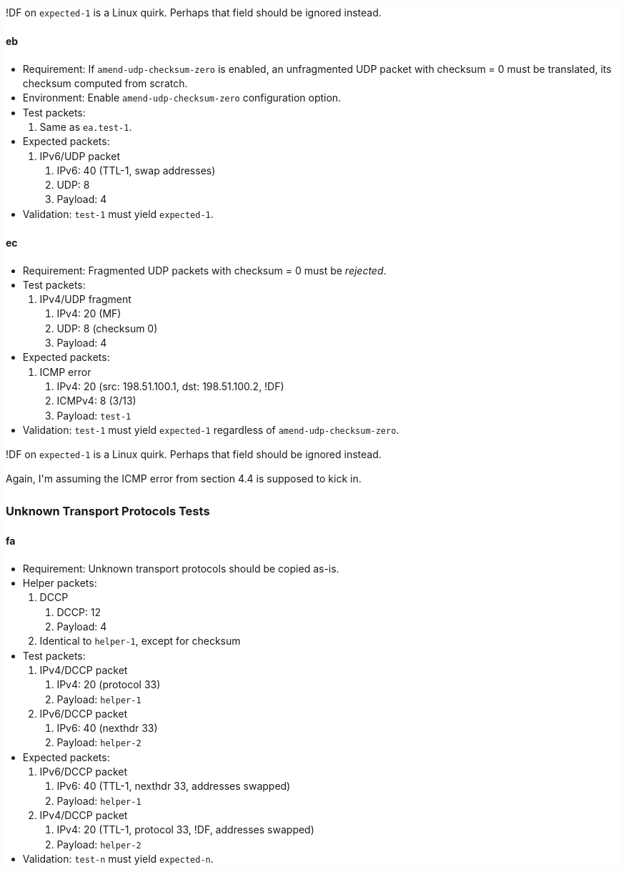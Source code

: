 !DF on `expected-1` is a Linux quirk. Perhaps that field should be ignored instead.

#### eb

- Requirement: If `amend-udp-checksum-zero` is enabled, an unfragmented UDP packet with checksum = 0 must be translated, its checksum computed from scratch.
- Environment: Enable `amend-udp-checksum-zero` configuration option.
- Test packets:
	1. Same as `ea.test-1`.
- Expected packets:
	1. IPv6/UDP packet
		1. IPv6: 40 (TTL-1, swap addresses)
		2. UDP: 8
		3. Payload: 4
- Validation: `test-1` must yield `expected-1`.

#### ec

- Requirement: Fragmented UDP packets with checksum = 0 must be _rejected_.
- Test packets:
	1. IPv4/UDP fragment
		1. IPv4: 20 (MF)
		2. UDP: 8 (checksum 0)
		3. Payload: 4
- Expected packets:
	1. ICMP error
		1. IPv4: 20 (src: 198.51.100.1, dst: 198.51.100.2, !DF)
		2. ICMPv4: 8 (3/13)
		3. Payload: `test-1`
- Validation: `test-1` must yield `expected-1` regardless of `amend-udp-checksum-zero`.

!DF on `expected-1` is a Linux quirk. Perhaps that field should be ignored instead.

Again, I'm assuming the ICMP error from section 4.4 is supposed to kick in.

### Unknown Transport Protocols Tests

#### fa

- Requirement: Unknown transport protocols should be copied as-is.
- Helper packets:
	1. DCCP
		1. DCCP: 12
		2. Payload: 4
	1. Identical to `helper-1`, except for checksum
- Test packets:
	1. IPv4/DCCP packet
		1. IPv4: 20 (protocol 33)
		2. Payload: `helper-1`
	1. IPv6/DCCP packet
		1. IPv6: 40 (nexthdr 33)
		2. Payload: `helper-2`
- Expected packets:
	1. IPv6/DCCP packet
		1. IPv6: 40 (TTL-1, nexthdr 33, addresses swapped)
		2. Payload: `helper-1`
	2. IPv4/DCCP packet
		1. IPv4: 20 (TTL-1, protocol 33, !DF, addresses swapped)
		2. Payload: `helper-2`
- Validation: `test-n` must yield `expected-n`.
